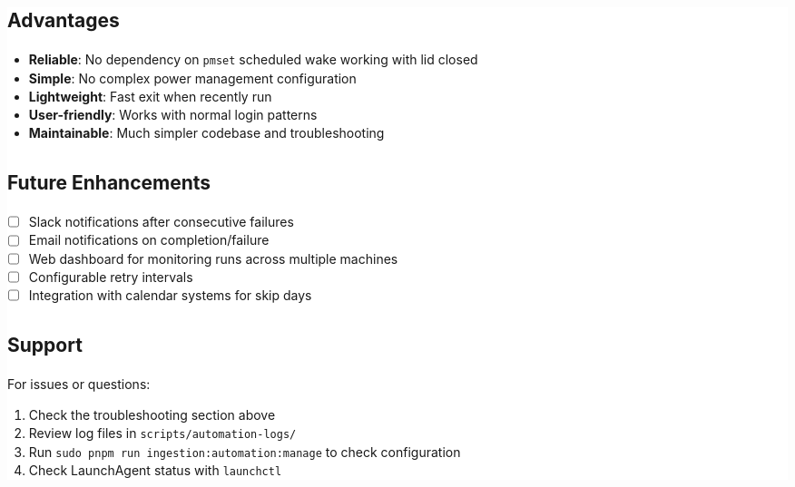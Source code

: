 ## Advantages

- **Reliable**: No dependency on `pmset` scheduled wake working with lid closed
- **Simple**: No complex power management configuration
- **Lightweight**: Fast exit when recently run
- **User-friendly**: Works with normal login patterns
- **Maintainable**: Much simpler codebase and troubleshooting

## Future Enhancements

- [ ] Slack notifications after consecutive failures
- [ ] Email notifications on completion/failure
- [ ] Web dashboard for monitoring runs across multiple machines
- [ ] Configurable retry intervals
- [ ] Integration with calendar systems for skip days

## Support

For issues or questions:
1. Check the troubleshooting section above
2. Review log files in `scripts/automation-logs/`
3. Run `sudo pnpm run ingestion:automation:manage` to check configuration
4. Check LaunchAgent status with `launchctl` 